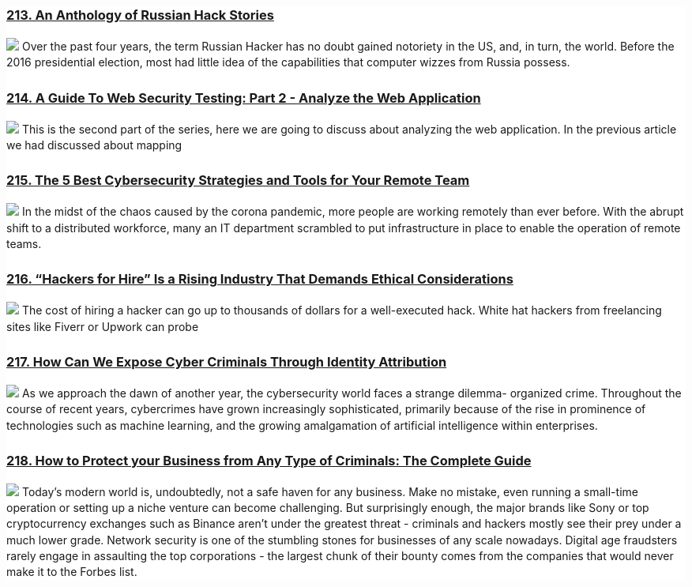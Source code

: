 ### [213. An Anthology of Russian Hack Stories](https://hackernoon.com/an-anthology-of-russian-hack-stories-gk1i3ytx)
![](https://firebasestorage.googleapis.com/v0/b/hackernoon-app.appspot.com/o/images%2FoEIdjGHVTHM46STvEffyNPQLf3F3-0553uvs.webp?alt=media&token=f809edb5-555f-4e35-9001-50c6431ceaca)
Over the past four years, the term Russian Hacker has no doubt gained notoriety in the US, and, in turn, the world. Before the 2016 presidential election, most had little idea of the capabilities that computer wizzes from Russia possess. 

### [214. A Guide To Web Security Testing: Part 2 - Analyze the Web Application](https://hackernoon.com/a-guide-to-web-security-testing-part-2-analyze-the-web-application)
![](https://cdn.hackernoon.com/images/4JuiUcXTrfQDSAlZ04ERxAJG3yR2-5j1192i.jpeg)
This is the second part of the series, here we are going to discuss about analyzing the web application. In the previous article we had discussed about mapping 

### [215. The 5 Best Cybersecurity Strategies and Tools for Your Remote Team](https://hackernoon.com/the-5-best-cybersecurity-strategies-and-tools-for-your-remote-team-kw8k3yey)
![](https://images.unsplash.com/photo-1563206767-5b18f218e8de?ixlib=rb-1.2.1&q=80&fm=jpg&crop=entropy&cs=tinysrgb&w=1080&fit=max&ixid=eyJhcHBfaWQiOjEwMDk2Mn0)
In the midst of the chaos caused by the corona pandemic, more people are working remotely than ever before. With the abrupt shift to a distributed workforce, many an IT department scrambled to put infrastructure in place to enable the operation of remote teams. 

### [216. “Hackers for Hire” Is a Rising Industry That Demands Ethical Considerations](https://hackernoon.com/hackers-for-hire-is-a-rising-industry-that-demands-ethical-considerations)
![](https://cdn.hackernoon.com/images/wu6tOrr4qtctlaPnTvTzOBlytk43-3993hr3.jpeg)
The cost of hiring a hacker can go up to thousands of dollars for a well-executed hack. White hat hackers from freelancing sites like Fiverr or Upwork can probe

### [217. How Can We Expose Cyber Criminals Through Identity Attribution](https://hackernoon.com/how-can-we-expose-cyber-criminals-through-identity-attribution-3c2p3y9e)
![](https://cdn.hackernoon.com/drafts/8v7m3yos.png)
As we approach the dawn of another year, the cybersecurity world faces a strange dilemma- organized crime. Throughout the course of recent years, cybercrimes have grown increasingly sophisticated, primarily because of the rise in prominence of technologies such as machine learning, and the growing amalgamation of artificial intelligence within enterprises. 

### [218. How to Protect your Business from Any Type of Criminals: The Complete Guide](https://hackernoon.com/how-to-protect-your-business-from-any-type-of-criminals-the-complete-guide-wk1t36z9)
![](https://cdn.hackernoon.com/drafts/rd5f36j2.png)
Today’s modern world is, undoubtedly, not a safe haven for any business. Make no mistake, even running a small-time operation or setting up a niche venture can become challenging. But surprisingly enough, the major brands like Sony or top cryptocurrency exchanges such as Binance aren’t under the greatest threat - criminals and hackers mostly see their prey under a much lower grade. Network security is one of the stumbling stones for businesses of any scale nowadays. Digital age fraudsters rarely engage in assaulting the top corporations - the largest chunk of their bounty comes from the companies that would never make it to the Forbes list.
